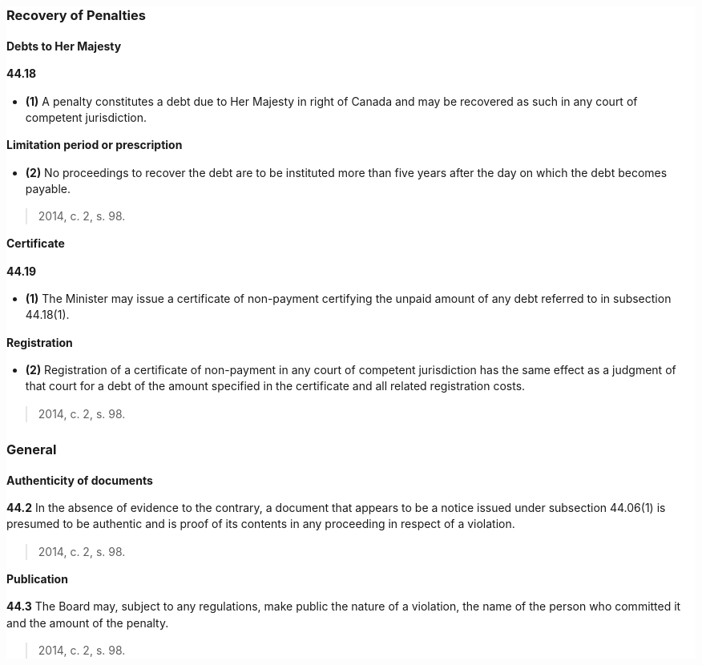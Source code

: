 



### Recovery of Penalties



**Debts to Her Majesty**

**44.18** 

- **(1)** A penalty constitutes a debt due to Her Majesty in right of Canada and may be recovered as such in any court of competent jurisdiction.

**Limitation period or prescription**

- **(2)** No proceedings to recover the debt are to be instituted more than five years after the day on which the debt becomes payable.
> 2014, c. 2, s. 98.





**Certificate**

**44.19** 

- **(1)** The Minister may issue a certificate of non-payment certifying the unpaid amount of any debt referred to in subsection 44.18(1).

**Registration**

- **(2)** Registration of a certificate of non-payment in any court of competent jurisdiction has the same effect as a judgment of that court for a debt of the amount specified in the certificate and all related registration costs.
> 2014, c. 2, s. 98.





### General



**Authenticity of documents**

**44.2** In the absence of evidence to the contrary, a document that appears to be a notice issued under subsection 44.06(1) is presumed to be authentic and is proof of its contents in any proceeding in respect of a violation.
> 2014, c. 2, s. 98.





**Publication**

**44.3** The Board may, subject to any regulations, make public the nature of a violation, the name of the person who committed it and the amount of the penalty.
> 2014, c. 2, s. 98.



